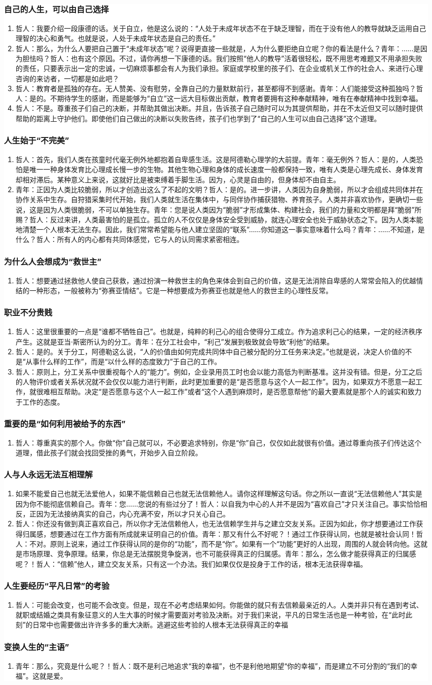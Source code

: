 ### 自己的人生，可以由自己选择

1. 哲人：我要介绍一段康德的话。关于自立，他是这么说的：“人处于未成年状态不在于缺乏理智，而在于没有他人的教导就缺乏运用自己理智的决心和勇气。也就是说，人处于未成年状态是自己的责任。”
2. 哲人：那么，为什么人要把自己置于“未成年状态”呢？说得更直接一些就是，人为什么要拒绝自立呢？你的看法是什么？青年：……是因为胆怯吗？哲人：也有这个原因。不过，请你再想一下康德的话。我们按照“他人的教导”活着很轻松，既不用思考难题又不用承担失败的责任，只要表示出一定的忠诚，一切麻烦事都会有人为我们承担。家庭或学校里的孩子们、在企业或机关工作的社会人、来进行心理咨询的来访者，一切都是如此吧？
3. 哲人：教育者是孤独的存在。无人赞美、没有慰劳，全靠自己的力量默默前行，甚至都得不到感谢。青年：人们能接受这种孤独吗？哲人：是的。不期待学生的感谢，而是能够为“自立”这一远大目标做出贡献，教育者要拥有这种奉献精神，唯有在奉献精神中找到幸福。
4. 哲人：不是。尊重孩子们自己的决断，并帮助其做出决断。并且，告诉孩子自己随时可以为其提供帮助，并在不太近但又可以随时提供帮助的距离上守护他们。即使他们自己做出的决断以失败告终，孩子们也学到了“自己的人生可以由自己选择”这个道理。

### 人生始于“不完美”

1. 哲人：首先，我们人类在孩童时代毫无例外地都抱着自卑感生活。这是阿德勒心理学的大前提。青年：毫无例外？哲人：是的，人类恐怕是唯一一种身体发育比心理成长慢一步的生物。其他生物心理和身体的成长速度一般都保持一致，唯有人类是心理先成长、身体发育却相对滞后。某种意义上来说，这就好比是被束缚着手脚生活。因为，心灵是自由的，但身体却不由自主。
2. 青年：正因为人类比较脆弱，所以才创造出这么了不起的文明？哲人：是的。进一步讲，人类因为自身脆弱，所以才会组成共同体并在协作关系中生存。自狩猎采集时代开始，我们人类就生活在集体中，与同伴协作捕获猎物、养育孩子。人类并非喜欢协作，更确切一些说，这是因为人类很脆弱，不可以单独生存。青年：您是说人类因为“脆弱”才形成集体、构建社会，我们的力量和文明都是拜“脆弱”所赐？哲人：反过来讲，人类最害怕的是孤立。孤立的人不仅仅是身体安全受到威胁，就连心理安全也处于威胁状态之下。因为人类本能地清楚一个人根本无法生存。因此，我们常常希望能与他人建立坚固的“联系”……你知道这一事实意味着什么吗？青年：……不知道，是什么？哲人：所有人的内心都有共同体感觉，它与人的认同需求紧密相连。

### 为什么人会想成为“救世主”

1. 哲人：想要通过拯救他人使自己获救，通过扮演一种救世主的角色来体会到自己的价值，这是无法消除自卑感的人常常会陷入的优越情结的一种形态，一般被称为“弥赛亚情结”。它是一种想要成为弥赛亚也就是他人的救世主的心理性反常。

### 职业不分贵贱

1. 哲人：这里很重要的一点是“谁都不牺牲自己”。也就是，纯粹的利己心的组合使得分工成立。作为追求利己心的结果，一定的经济秩序产生。这就是亚当·斯密所认为的分工。青年：在分工社会中，“利己”发展到极致就会导致“利他”的结果。
2. 哲人：是的。关于分工，阿德勒这么说，“人的价值由如何完成共同体中自己被分配的分工任务来决定。”也就是说，决定人价值的不是“从事什么样的工作”，而是“以什么样的态度致力”于自己的工作。
3. 哲人：原则上，分工关系中很重视每个人的“能力”。例如，企业录用员工时也会以能力高低为判断基准。这并没有错。但是，分工之后的人物评价或者关系状况就不会仅仅以能力进行判断，此时更加重要的是“是否愿意与这个人一起工作”。因为，如果双方不愿意一起工作，就很难相互帮助。决定“是否愿意与这个人一起工作”或者“这个人遇到麻烦时，是否愿意帮他”的最大要素就是那个人的诚实和致力于工作的态度。

### 重要的是“如何利用被给予的东西”

1. 哲人：尊重真实的那个人。你做“你”自己就可以，不必要追求特别，你是“你”自己，仅仅如此就很有价值。通过尊重向孩子们传达这个道理，借此孩子们就会找回受挫的勇气，开始步入自立阶段。

### 人与人永远无法互相理解

1. 如果不能爱自己也就无法爱他人，如果不能信赖自己也就无法信赖他人。请你这样理解这句话。你之所以一直说“无法信赖他人”其实是因为你不能彻底信赖自己。青年：您……您说的有些过分了！哲人：以自我为中心的人并不是因为“喜欢自己”才只关注自己。事实恰恰相反，正因为无法接纳真实的自己，内心充满不安，所以才只关心自己。
2.  哲人：你还没有做到真正喜欢自己，所以你才无法信赖他人，也无法信赖学生并与之建立交友关系。正因为如此，你才想要通过工作获得归属感，想要通过在工作方面有所成就来证明自己的价值。青年：那又有什么不好呢？！通过工作获得认同，也就是被社会认同！哲人：不对。原则上说来，通过工作获得认同的是你的“功能”，而不是“你”。如果有一个“功能”更好的人出现，周围的人就会转向他。这就是市场原理、竞争原理。结果，你总是无法摆脱竞争旋涡，也不可能获得真正的归属感。青年：那么，怎么做才能获得真正的归属感呢？！哲人：“信赖”他人，建立交友关系，只有这一个办法。我们如果仅仅是投身于工作的话，根本无法获得幸福。

### 人生要经历“平凡日常”的考验

1. 哲人：可能会改变，也可能不会改变。但是，现在不必考虑结果如何。你能做的就只有去信赖最亲近的人。人类并非只有在遇到考试、就职或结婚之类具有象征意义的人生大事的时候才需要面对考验及决断。对于我们来说，平凡的日常生活也是一种考验，在“此时此刻”的日常中也需要做出许许多多的重大决断。逃避这些考验的人根本无法获得真正的幸福

### 变换人生的“主语”

1. 青年：那么，究竟是什么呢？！哲人：既不是利己地追求“我的幸福”，也不是利他地期望“你的幸福”，而是建立不可分割的“我们的幸福”。这就是爱。

